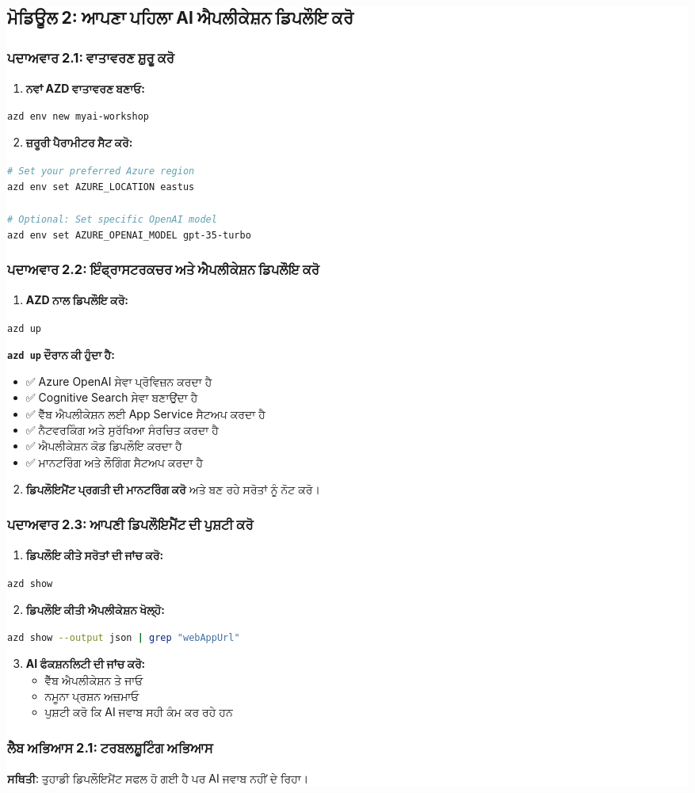 ## ਮੋਡਿਊਲ 2: ਆਪਣਾ ਪਹਿਲਾ AI ਐਪਲੀਕੇਸ਼ਨ ਡਿਪਲੌਇ ਕਰੋ

### ਪਦਾਅਵਾਰ 2.1: ਵਾਤਾਵਰਣ ਸ਼ੁਰੂ ਕਰੋ

1. **ਨਵਾਂ AZD ਵਾਤਾਵਰਣ ਬਣਾਓ:**
```bash
azd env new myai-workshop
```

2. **ਜ਼ਰੂਰੀ ਪੈਰਾਮੀਟਰ ਸੈਟ ਕਰੋ:**
```bash
# Set your preferred Azure region
azd env set AZURE_LOCATION eastus

# Optional: Set specific OpenAI model
azd env set AZURE_OPENAI_MODEL gpt-35-turbo
```

### ਪਦਾਅਵਾਰ 2.2: ਇੰਫ੍ਰਾਸਟਰਕਚਰ ਅਤੇ ਐਪਲੀਕੇਸ਼ਨ ਡਿਪਲੌਇ ਕਰੋ

1. **AZD ਨਾਲ ਡਿਪਲੌਇ ਕਰੋ:**
```bash
azd up
```

**`azd up` ਦੌਰਾਨ ਕੀ ਹੁੰਦਾ ਹੈ:**
- ✅ Azure OpenAI ਸੇਵਾ ਪ੍ਰੋਵਿਜ਼ਨ ਕਰਦਾ ਹੈ
- ✅ Cognitive Search ਸੇਵਾ ਬਣਾਉਂਦਾ ਹੈ
- ✅ ਵੈੱਬ ਐਪਲੀਕੇਸ਼ਨ ਲਈ App Service ਸੈਟਅਪ ਕਰਦਾ ਹੈ
- ✅ ਨੈਟਵਰਕਿੰਗ ਅਤੇ ਸੁਰੱਖਿਆ ਸੰਰਚਿਤ ਕਰਦਾ ਹੈ
- ✅ ਐਪਲੀਕੇਸ਼ਨ ਕੋਡ ਡਿਪਲੌਇ ਕਰਦਾ ਹੈ
- ✅ ਮਾਨਟਰਿੰਗ ਅਤੇ ਲੌਗਿੰਗ ਸੈਟਅਪ ਕਰਦਾ ਹੈ

2. **ਡਿਪਲੌਇਮੈਂਟ ਪ੍ਰਗਤੀ ਦੀ ਮਾਨਟਰਿੰਗ ਕਰੋ** ਅਤੇ ਬਣ ਰਹੇ ਸਰੋਤਾਂ ਨੂੰ ਨੋਟ ਕਰੋ।

### ਪਦਾਅਵਾਰ 2.3: ਆਪਣੀ ਡਿਪਲੌਇਮੈਂਟ ਦੀ ਪੁਸ਼ਟੀ ਕਰੋ

1. **ਡਿਪਲੌਇ ਕੀਤੇ ਸਰੋਤਾਂ ਦੀ ਜਾਂਚ ਕਰੋ:**
```bash
azd show
```

2. **ਡਿਪਲੌਇ ਕੀਤੀ ਐਪਲੀਕੇਸ਼ਨ ਖੋਲ੍ਹੋ:**
```bash
azd show --output json | grep "webAppUrl"
```

3. **AI ਫੰਕਸ਼ਨਲਿਟੀ ਦੀ ਜਾਂਚ ਕਰੋ:**
   - ਵੈੱਬ ਐਪਲੀਕੇਸ਼ਨ ਤੇ ਜਾਓ
   - ਨਮੂਨਾ ਪ੍ਰਸ਼ਨ ਅਜ਼ਮਾਓ
   - ਪੁਸ਼ਟੀ ਕਰੋ ਕਿ AI ਜਵਾਬ ਸਹੀ ਕੰਮ ਕਰ ਰਹੇ ਹਨ

### **ਲੈਬ ਅਭਿਆਸ 2.1: ਟਰਬਲਸ਼ੂਟਿੰਗ ਅਭਿਆਸ**

**ਸਥਿਤੀ**: ਤੁਹਾਡੀ ਡਿਪਲੌਇਮੈਂਟ ਸਫਲ ਹੋ ਗਈ ਹੈ ਪਰ AI ਜਵਾਬ ਨਹੀਂ ਦੇ ਰਿਹਾ।
